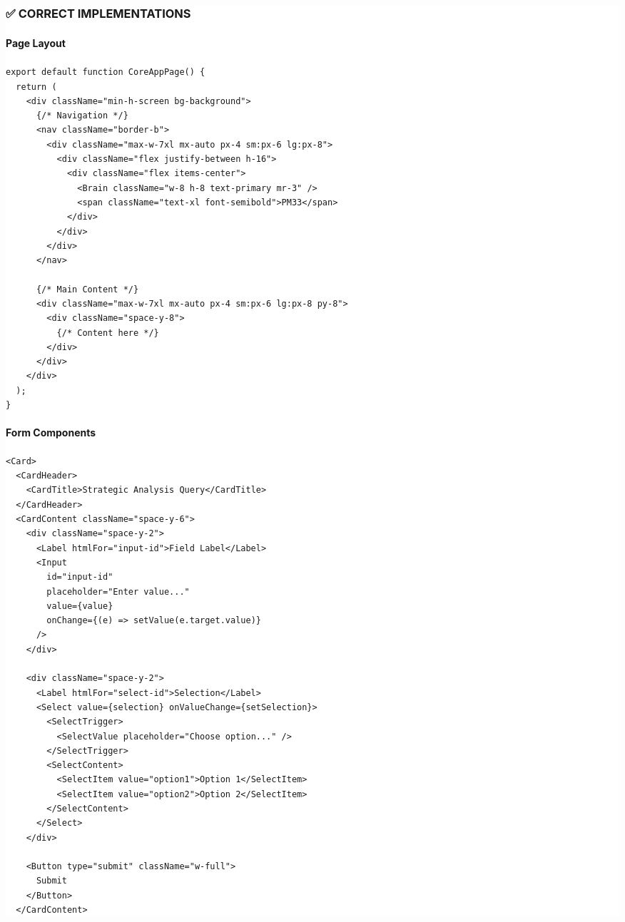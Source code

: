 ### **✅ CORRECT IMPLEMENTATIONS**

#### **Page Layout**
```tsx
export default function CoreAppPage() {
  return (
    <div className="min-h-screen bg-background">
      {/* Navigation */}
      <nav className="border-b">
        <div className="max-w-7xl mx-auto px-4 sm:px-6 lg:px-8">
          <div className="flex justify-between h-16">
            <div className="flex items-center">
              <Brain className="w-8 h-8 text-primary mr-3" />
              <span className="text-xl font-semibold">PM33</span>
            </div>
          </div>
        </div>
      </nav>

      {/* Main Content */}
      <div className="max-w-7xl mx-auto px-4 sm:px-6 lg:px-8 py-8">
        <div className="space-y-8">
          {/* Content here */}
        </div>
      </div>
    </div>
  );
}
```

#### **Form Components**
```tsx
<Card>
  <CardHeader>
    <CardTitle>Strategic Analysis Query</CardTitle>
  </CardHeader>
  <CardContent className="space-y-6">
    <div className="space-y-2">
      <Label htmlFor="input-id">Field Label</Label>
      <Input
        id="input-id"
        placeholder="Enter value..."
        value={value}
        onChange={(e) => setValue(e.target.value)}
      />
    </div>
    
    <div className="space-y-2">
      <Label htmlFor="select-id">Selection</Label>
      <Select value={selection} onValueChange={setSelection}>
        <SelectTrigger>
          <SelectValue placeholder="Choose option..." />
        </SelectTrigger>
        <SelectContent>
          <SelectItem value="option1">Option 1</SelectItem>
          <SelectItem value="option2">Option 2</SelectItem>
        </SelectContent>
      </Select>
    </div>

    <Button type="submit" className="w-full">
      Submit
    </Button>
  </CardContent>
```